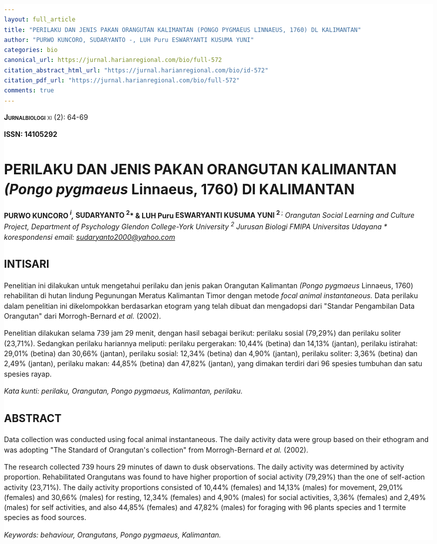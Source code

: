 ```yaml
---
layout: full_article
title: "PERILAKU DAN JENIS PAKAN ORANGUTAN KALIMANTAN (PONGO PYGMAEUS LINNAEUS, 1760) DL KALIMANTAN"
author: "PURWO KUNCORO, SUDARYANTO -, LUH Puru ESWARYANTI KUSUMA YUNI"
categories: bio
canonical_url: https://jurnal.harianregional.com/bio/full-572 
citation_abstract_html_url: "https://jurnal.harianregional.com/bio/id-572"
citation_pdf_url: "https://jurnal.harianregional.com/bio/full-572"  
comments: true
---
```


<p><span class="font4" style="font-weight:bold;font-variant:small-caps;">Jurnalbiologi </span><span class="font4" style="font-variant:small-caps;">xi</span><span class="font3"> (2): 64-69</span></p>
<p><span class="font3" style="font-weight:bold;">ISSN: 14105292</span></p><a name="caption1"></a>
<h1><a name="bookmark0"></a><span class="font4" style="font-weight:bold;"><a name="bookmark1"></a>PERILAKU DAN JENIS PAKAN ORANGUTAN KALIMANTAN </span><span class="font4" style="font-weight:bold;font-style:italic;">(Pongo pygmaeus</span><span class="font4" style="font-weight:bold;"> Linnaeus, 1760) Dl KALIMANTAN</span></h1>
<p><span class="font3" style="font-weight:bold;">PURWO KUNCORO </span><span class="font3" style="font-weight:bold;font-style:italic;"><sup>i</sup></span><span class="font4" style="font-weight:bold;font-style:italic;">,</span><span class="font3" style="font-weight:bold;"> SUDARYANTO <sup>2</sup></span><span class="font4" style="font-weight:bold;">* &amp;&nbsp;</span><span class="font3" style="font-weight:bold;">LUH </span><span class="font4" style="font-weight:bold;">Puru </span><span class="font3" style="font-weight:bold;">ESWARYANTI KUSUMA YUNI <sup>2 </sup></span><span class="font6"><sup>;</sup> </span><span class="font6" style="font-style:italic;">Orangutan Social Learning and Culture Project, Department of Psychology Glendon College-York University <sup>2</sup> Jurusan Biologi FMIPA Universitas Udayana * korespondensi email: </span><a href="mailto:sudaryanto2000@yahoo.com"><span class="font6" style="font-style:italic;">sudaryanto2000@yahoo.com</span></a></p>
<h2><a name="bookmark2"></a><span class="font7" style="font-weight:bold;"><a name="bookmark3"></a>INTISARI</span></h2>
<p><span class="font7">Penelitian ini dilakukan untuk mengetahui perilaku dan jenis pakan Orangutan Kalimantan </span><span class="font7" style="font-style:italic;">(Pongo pygmaeus </span><span class="font7">Linnaeus, 1760) rehabilitan di hutan lindung Pegunungan Meratus Kalimantan Timor dengan metode </span><span class="font7" style="font-style:italic;">focal animal instantaneous.</span><span class="font7"> Data perilaku dalam penelitian ini dikelompokkan berdasarkan etogram yang telah dibuat dan mengadopsi dari &quot;Standar Pengambilan Data Orangutan&quot; dari Morrogh-Bernard </span><span class="font7" style="font-style:italic;">et al.</span><span class="font7"> (2002).</span></p>
<p><span class="font7">Penelitian dilakukan selama 739 jam 29 menit, dengan hasil sebagai berikut: perilaku sosial (79,29%) dan perilaku soliter (23,71%). Sedangkan perilaku hariannya meliputi: perilaku pergerakan: 10,44% (betina) dan 14,13% (jantan), perilaku istirahat: 29,01% (betina) dan 30,66% (jantan), perilaku sosial: 12,34% (betina) dan 4,90% (jantan), perilaku soliter: 3,36% (betina) dan 2,49% (jantan), perilaku makan: 44,85% (betina) dan 47,82% (jantan), yang dimakan terdiri dari 96 spesies tumbuhan dan satu spesies rayap.</span></p>
<p><span class="font6" style="font-style:italic;">Kata kunti: perilaku, Orangutan, Pongo pygmaeus, Kalimantan, perilaku.</span></p>
<h2><a name="bookmark4"></a><span class="font7" style="font-weight:bold;"><a name="bookmark5"></a>ABSTRACT</span></h2>
<p><span class="font7">Data collection was conducted using focal animal instantaneous. The daily activity data were group based on their ethogram and was adopting &quot;The Standard of Orangutan's collection&quot; from Morrogh-Bernard </span><span class="font7" style="font-style:italic;">et al.</span><span class="font7"> (2002).</span></p>
<p><span class="font7">The research collected 739 hours 29 minutes of dawn to dusk observations. The daily activity was determined by activity proportion. Rehabilitated Orangutans was found to have higher proportion of social activity (79,29%) than the one of self-action activity (23,71%). The daily activity proportions consisted of 10,44% (females) and 14,13% (males) for movement, 29,01% (females) and 30,66% (males) for resting, 12,34% (females) and 4,90% (males) for social activities, 3,36% (females) and 2,49% (males) for self activities, and also 44,85% (females) and 47,82% (males) for foraging with 96 plants species and 1 termite species as food sources.</span></p>
<p><span class="font6" style="font-style:italic;">Keywords: behaviour, Orangutans, Pongo pygmaeus, Kalimantan.</span></p>
<div>